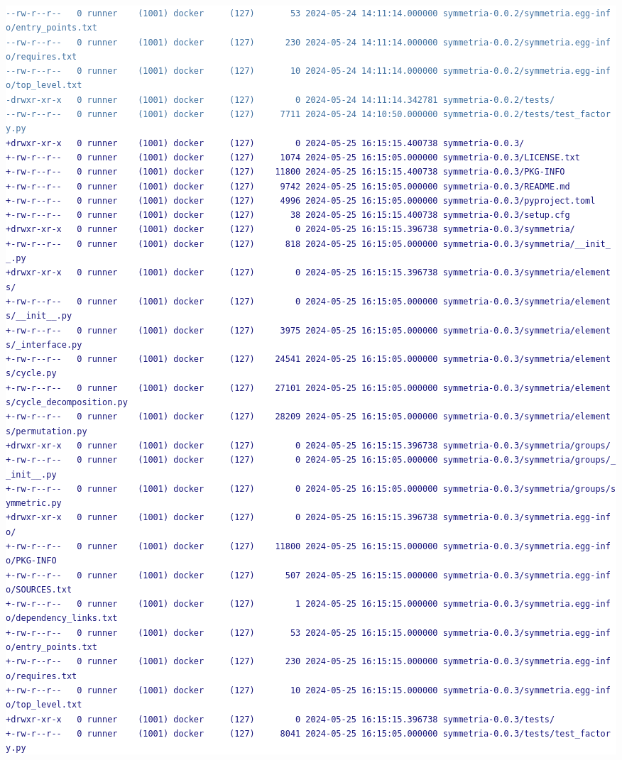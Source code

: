 ```diff
--rw-r--r--   0 runner    (1001) docker     (127)       53 2024-05-24 14:11:14.000000 symmetria-0.0.2/symmetria.egg-info/entry_points.txt
--rw-r--r--   0 runner    (1001) docker     (127)      230 2024-05-24 14:11:14.000000 symmetria-0.0.2/symmetria.egg-info/requires.txt
--rw-r--r--   0 runner    (1001) docker     (127)       10 2024-05-24 14:11:14.000000 symmetria-0.0.2/symmetria.egg-info/top_level.txt
-drwxr-xr-x   0 runner    (1001) docker     (127)        0 2024-05-24 14:11:14.342781 symmetria-0.0.2/tests/
--rw-r--r--   0 runner    (1001) docker     (127)     7711 2024-05-24 14:10:50.000000 symmetria-0.0.2/tests/test_factory.py
+drwxr-xr-x   0 runner    (1001) docker     (127)        0 2024-05-25 16:15:15.400738 symmetria-0.0.3/
+-rw-r--r--   0 runner    (1001) docker     (127)     1074 2024-05-25 16:15:05.000000 symmetria-0.0.3/LICENSE.txt
+-rw-r--r--   0 runner    (1001) docker     (127)    11800 2024-05-25 16:15:15.400738 symmetria-0.0.3/PKG-INFO
+-rw-r--r--   0 runner    (1001) docker     (127)     9742 2024-05-25 16:15:05.000000 symmetria-0.0.3/README.md
+-rw-r--r--   0 runner    (1001) docker     (127)     4996 2024-05-25 16:15:05.000000 symmetria-0.0.3/pyproject.toml
+-rw-r--r--   0 runner    (1001) docker     (127)       38 2024-05-25 16:15:15.400738 symmetria-0.0.3/setup.cfg
+drwxr-xr-x   0 runner    (1001) docker     (127)        0 2024-05-25 16:15:15.396738 symmetria-0.0.3/symmetria/
+-rw-r--r--   0 runner    (1001) docker     (127)      818 2024-05-25 16:15:05.000000 symmetria-0.0.3/symmetria/__init__.py
+drwxr-xr-x   0 runner    (1001) docker     (127)        0 2024-05-25 16:15:15.396738 symmetria-0.0.3/symmetria/elements/
+-rw-r--r--   0 runner    (1001) docker     (127)        0 2024-05-25 16:15:05.000000 symmetria-0.0.3/symmetria/elements/__init__.py
+-rw-r--r--   0 runner    (1001) docker     (127)     3975 2024-05-25 16:15:05.000000 symmetria-0.0.3/symmetria/elements/_interface.py
+-rw-r--r--   0 runner    (1001) docker     (127)    24541 2024-05-25 16:15:05.000000 symmetria-0.0.3/symmetria/elements/cycle.py
+-rw-r--r--   0 runner    (1001) docker     (127)    27101 2024-05-25 16:15:05.000000 symmetria-0.0.3/symmetria/elements/cycle_decomposition.py
+-rw-r--r--   0 runner    (1001) docker     (127)    28209 2024-05-25 16:15:05.000000 symmetria-0.0.3/symmetria/elements/permutation.py
+drwxr-xr-x   0 runner    (1001) docker     (127)        0 2024-05-25 16:15:15.396738 symmetria-0.0.3/symmetria/groups/
+-rw-r--r--   0 runner    (1001) docker     (127)        0 2024-05-25 16:15:05.000000 symmetria-0.0.3/symmetria/groups/__init__.py
+-rw-r--r--   0 runner    (1001) docker     (127)        0 2024-05-25 16:15:05.000000 symmetria-0.0.3/symmetria/groups/symmetric.py
+drwxr-xr-x   0 runner    (1001) docker     (127)        0 2024-05-25 16:15:15.396738 symmetria-0.0.3/symmetria.egg-info/
+-rw-r--r--   0 runner    (1001) docker     (127)    11800 2024-05-25 16:15:15.000000 symmetria-0.0.3/symmetria.egg-info/PKG-INFO
+-rw-r--r--   0 runner    (1001) docker     (127)      507 2024-05-25 16:15:15.000000 symmetria-0.0.3/symmetria.egg-info/SOURCES.txt
+-rw-r--r--   0 runner    (1001) docker     (127)        1 2024-05-25 16:15:15.000000 symmetria-0.0.3/symmetria.egg-info/dependency_links.txt
+-rw-r--r--   0 runner    (1001) docker     (127)       53 2024-05-25 16:15:15.000000 symmetria-0.0.3/symmetria.egg-info/entry_points.txt
+-rw-r--r--   0 runner    (1001) docker     (127)      230 2024-05-25 16:15:15.000000 symmetria-0.0.3/symmetria.egg-info/requires.txt
+-rw-r--r--   0 runner    (1001) docker     (127)       10 2024-05-25 16:15:15.000000 symmetria-0.0.3/symmetria.egg-info/top_level.txt
+drwxr-xr-x   0 runner    (1001) docker     (127)        0 2024-05-25 16:15:15.396738 symmetria-0.0.3/tests/
+-rw-r--r--   0 runner    (1001) docker     (127)     8041 2024-05-25 16:15:05.000000 symmetria-0.0.3/tests/test_factory.py
```